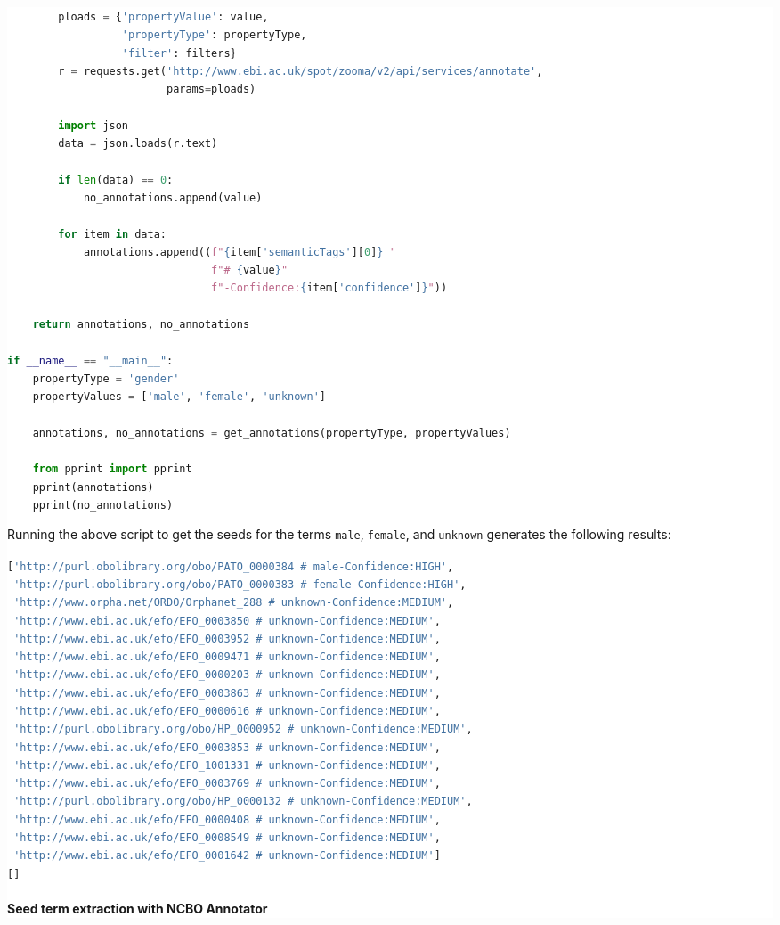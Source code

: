```python
        ploads = {'propertyValue': value,
                  'propertyType': propertyType,
                  'filter': filters}
        r = requests.get('http://www.ebi.ac.uk/spot/zooma/v2/api/services/annotate',
                         params=ploads)
            
        import json
        data = json.loads(r.text)
        
        if len(data) == 0:
            no_annotations.append(value)
        
        for item in data:
            annotations.append((f"{item['semanticTags'][0]} "
                                f"# {value}"
                                f"-Confidence:{item['confidence']}"))

    return annotations, no_annotations

if __name__ == "__main__":
    propertyType = 'gender'
    propertyValues = ['male', 'female', 'unknown']

    annotations, no_annotations = get_annotations(propertyType, propertyValues)

    from pprint import pprint
    pprint(annotations)
    pprint(no_annotations)
```
Running the above script to get the seeds for the terms `male`, `female`, and `unknown` generates the following results:
```python
['http://purl.obolibrary.org/obo/PATO_0000384 # male-Confidence:HIGH',
 'http://purl.obolibrary.org/obo/PATO_0000383 # female-Confidence:HIGH',
 'http://www.orpha.net/ORDO/Orphanet_288 # unknown-Confidence:MEDIUM',
 'http://www.ebi.ac.uk/efo/EFO_0003850 # unknown-Confidence:MEDIUM',
 'http://www.ebi.ac.uk/efo/EFO_0003952 # unknown-Confidence:MEDIUM',
 'http://www.ebi.ac.uk/efo/EFO_0009471 # unknown-Confidence:MEDIUM',
 'http://www.ebi.ac.uk/efo/EFO_0000203 # unknown-Confidence:MEDIUM',
 'http://www.ebi.ac.uk/efo/EFO_0003863 # unknown-Confidence:MEDIUM',
 'http://www.ebi.ac.uk/efo/EFO_0000616 # unknown-Confidence:MEDIUM',
 'http://purl.obolibrary.org/obo/HP_0000952 # unknown-Confidence:MEDIUM',
 'http://www.ebi.ac.uk/efo/EFO_0003853 # unknown-Confidence:MEDIUM',
 'http://www.ebi.ac.uk/efo/EFO_1001331 # unknown-Confidence:MEDIUM',
 'http://www.ebi.ac.uk/efo/EFO_0003769 # unknown-Confidence:MEDIUM',
 'http://purl.obolibrary.org/obo/HP_0000132 # unknown-Confidence:MEDIUM',
 'http://www.ebi.ac.uk/efo/EFO_0000408 # unknown-Confidence:MEDIUM',
 'http://www.ebi.ac.uk/efo/EFO_0008549 # unknown-Confidence:MEDIUM',
 'http://www.ebi.ac.uk/efo/EFO_0001642 # unknown-Confidence:MEDIUM']
[]
```
#### Seed term extraction with NCBO Annotator
